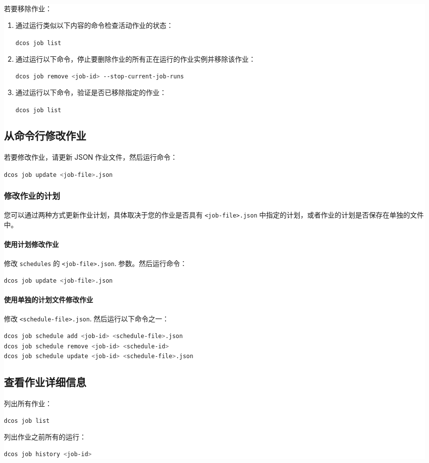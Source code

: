 若要移除作业：
1. 通过运行类似以下内容的命令检查活动作业的状态：

    ```bash
    dcos job list
    ```

1. 通过运行以下命令，停止要删除作业的所有正在运行的作业实例并移除该作业：

    ```bash
    dcos job remove <job-id> --stop-current-job-runs
    ```

1. 通过运行以下命令，验证是否已移除指定的作业：

    ```bash
    dcos job list
    ```

## 从命令行修改作业
若要修改作业，请更新 JSON 作业文件，然后运行命令：

```bash
dcos job update <job-file>.json
```

### 修改作业的计划
您可以通过两种方式更新作业计划，具体取决于您的作业是否具有 `<job-file>.json` 中指定的计划，或者作业的计划是否保存在单独的文件中。

#### 使用计划修改作业
修改 `schedules` 的 `<job-file>.json`. 参数。然后运行命令：

```bash
dcos job update <job-file>.json
```

#### 使用单独的计划文件修改作业
修改 `<schedule-file>.json`. 然后运行以下命令之一：

```bash
dcos job schedule add <job-id> <schedule-file>.json
dcos job schedule remove <job-id> <schedule-id>
dcos job schedule update <job-id> <schedule-file>.json
```

## 查看作业详细信息
列出所有作业：

```bash
dcos job list
```

列出作业之前所有的运行：

```bash
dcos job history <job-id>
```

